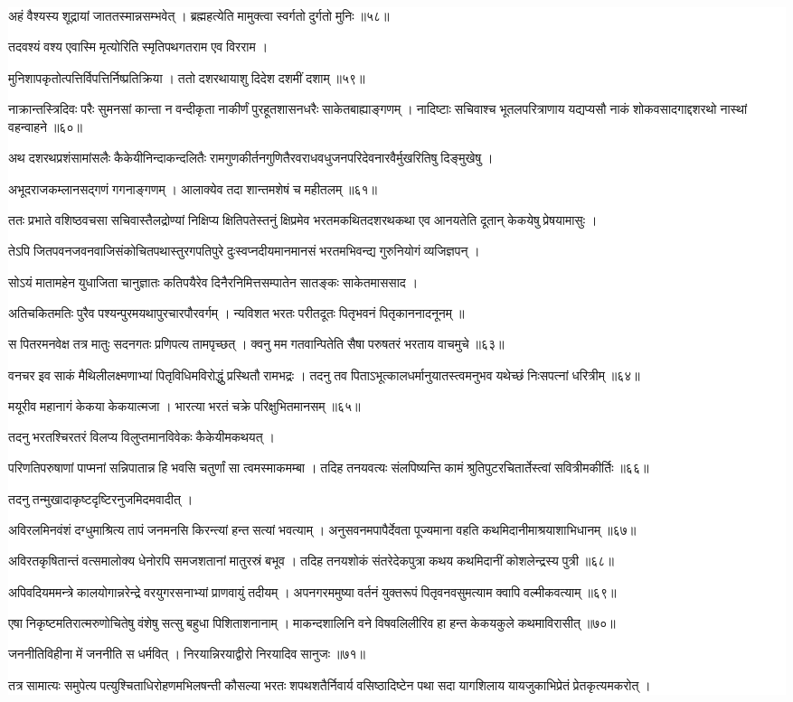 अहं वैश्यस्य शूद्रायां जाततस्मान्नसम्भवेत् ।
ब्रह्महत्येति मामुक्त्वा स्वर्गतो दुर्गतो मुनिः ॥५८॥

तदवश्यं वश्य एवास्मि मृत्योरिति स्मृतिपथगतराम एव विरराम ।
 
मुनिशापकृतोत्पत्तिर्विपत्तिर्निष्प्रतिक्रिया ।
ततो दशरथायाशु दिदेश दशमीं दशाम् ॥५९॥

नाक्रान्तस्त्रिदिवः परैः सुमनसां कान्ता न वन्दीकृता नाकीर्णं पुरहूतशासनधरैः साकेतबाह्याङ्गणम् ।
नादिष्टाः सचिवाश्च भूतलपरित्राणाय यद्यप्यसौ नाकं शोकवसादगाद्दशरथो नास्थां वहन्वाहने ॥६०॥

अथ दशरथप्रशंसामांसलैः कैकेयीनिन्दाकन्दलितैः रामगुणकीर्तनगुणितैरवराधवधुजनपरिदेवनारवैर्मुखरितिषु दिङ्मुखेषु ।

अभूदराजकम्लानसद्गणं गगनाङ्गणम् ।
आलाक्येव तदा शान्तमशेषं च महीतलम् ॥६१॥

ततः प्रभाते वशिष्ठवचसा सचिवास्तैलद्रोण्यां निक्षिप्य क्षितिपतेस्तनुं क्षिप्रमेव भरतमकथितदशरथकथा एव आनयतेति दूतान् केकयेषु प्रेषयामासुः ।

तेऽपि जितपवनजवनवाजिसंकोचितपथास्तुरगपतिपुरे दुःस्वप्नदीयमानमानसं भरतमभिवन्द्य गुरुनियोगं व्यजिज्ञपन् ।

सोऽयं मातामहेन युधाजिता चानुज्ञातः कतिपयैरेव दिनैरनिमित्तसम्पातेन सातङ्कः साकेतमाससाद ।

अतिचकितमतिः पुरैव पश्यन्पुरमयथापुरचारपौरवर्गम् ।
न्यविशत भरतः परीतदूतः पितृभवनं पितृकाननादनूनम् ॥

स पितरमनवेक्ष तत्र मातुः सदनगतः प्रणिपत्य तामपृच्छत् ।
क्वनु मम गतवान्पितेति सैषा परुषतरं भरताय वाचमुचे ॥६३॥

वनचर इव साकं मैथिलीलक्ष्मणाभ्यां पितृविधिमविरोद्धुं प्रस्थितौ रामभद्रः ।
तदनु तव पिताऽभूत्कालधर्मानुयातस्त्वमनुभव यथेच्छं निःसपत्नां धरित्रीम् ॥६४॥

मयूरीव महानागं केकया केकयात्मजा ।
भारत्या भरतं चक्रे परिक्षुभितमानसम् ॥६५॥

तदनु भरतश्चिरतरं विलप्य विलुप्तमानविवेकः कैकेयीमकथयत् ।

परिणतिपरुषाणां पाप्मनां सन्निपातान्न हि भवसि चतुर्णां सा त्वमस्माकमम्बा ।
तदिह तनयवत्यः संलपिष्यन्ति कामं श्रुतिपुटरचितार्तेस्त्वां सवित्रीमकीर्तिः ॥६६॥

तदनु तन्मुखादाकृष्टदृष्टिरनुजमिदमवादीत् ।

अविरलमिनवंशं दग्धुमाश्रित्य तापं जनमनसि किरन्त्यां हन्त सत्यां भवत्याम् ।
अनुसवनमपापैर्देवता पूज्यमाना वहति कथमिदानीमाश्रयाशाभिधानम् ॥६७॥

अविरतकृषितान्तं वत्समालोक्य धेनोरपि समजशतानां मातुरस्रं बभूव ।
तदिह तनयशोकं संतरेदेकपुत्रा कथय कथमिदानीं कोशलेन्द्रस्य पुत्री ॥६८॥

अपिवदियममन्त्रे कालयोगान्नरेन्द्रे वरयुगरसनाभ्यां प्राणवायुं तदीयम् ।
अपनगरममुष्या वर्तनं युक्तरूपं पितृवनवसुमत्याम क्वापि वल्मीकवत्याम् ॥६९॥

एषा निकृष्टमतिरात्मरुणोचितेषु वंशेषु सत्सु बहुधा पिशिताशनानाम् ।
माकन्दशालिनि वने विषवलिलीरिव हा हन्त केकयकुले कथमाविरासीत् ॥७०॥

जननीतिविहीना में जननीति स धर्मवित् ।
निरयान्निरयाद्वीरो निरयादिव सानुजः ॥७१॥

तत्र सामात्यः समुपेत्य पत्युश्चिताधिरोहणमभिलषन्ती कौसल्या भरतः शपथशतैर्निवार्य वसिष्ठादिष्टेन पथा सदा यागशिलाय यायजुकाभिप्रेतं प्रेतकृत्यमकरोत् ।
